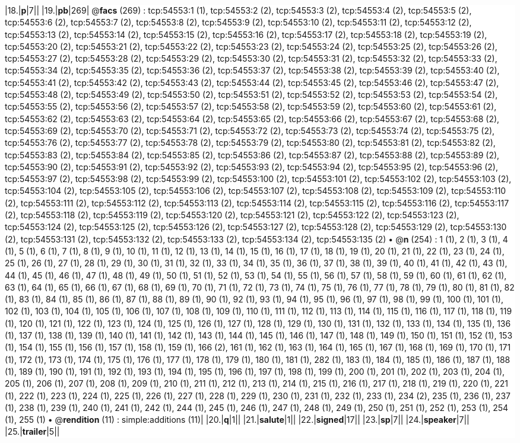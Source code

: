 |18.|__p__|7||
|19.|__pb__|269| @__facs__ (269) : tcp:54553:1 (1), tcp:54553:2 (2), tcp:54553:3 (2), tcp:54553:4 (2), tcp:54553:5 (2), tcp:54553:6 (2), tcp:54553:7 (2), tcp:54553:8 (2), tcp:54553:9 (2), tcp:54553:10 (2), tcp:54553:11 (2), tcp:54553:12 (2), tcp:54553:13 (2), tcp:54553:14 (2), tcp:54553:15 (2), tcp:54553:16 (2), tcp:54553:17 (2), tcp:54553:18 (2), tcp:54553:19 (2), tcp:54553:20 (2), tcp:54553:21 (2), tcp:54553:22 (2), tcp:54553:23 (2), tcp:54553:24 (2), tcp:54553:25 (2), tcp:54553:26 (2), tcp:54553:27 (2), tcp:54553:28 (2), tcp:54553:29 (2), tcp:54553:30 (2), tcp:54553:31 (2), tcp:54553:32 (2), tcp:54553:33 (2), tcp:54553:34 (2), tcp:54553:35 (2), tcp:54553:36 (2), tcp:54553:37 (2), tcp:54553:38 (2), tcp:54553:39 (2), tcp:54553:40 (2), tcp:54553:41 (2), tcp:54553:42 (2), tcp:54553:43 (2), tcp:54553:44 (2), tcp:54553:45 (2), tcp:54553:46 (2), tcp:54553:47 (2), tcp:54553:48 (2), tcp:54553:49 (2), tcp:54553:50 (2), tcp:54553:51 (2), tcp:54553:52 (2), tcp:54553:53 (2), tcp:54553:54 (2), tcp:54553:55 (2), tcp:54553:56 (2), tcp:54553:57 (2), tcp:54553:58 (2), tcp:54553:59 (2), tcp:54553:60 (2), tcp:54553:61 (2), tcp:54553:62 (2), tcp:54553:63 (2), tcp:54553:64 (2), tcp:54553:65 (2), tcp:54553:66 (2), tcp:54553:67 (2), tcp:54553:68 (2), tcp:54553:69 (2), tcp:54553:70 (2), tcp:54553:71 (2), tcp:54553:72 (2), tcp:54553:73 (2), tcp:54553:74 (2), tcp:54553:75 (2), tcp:54553:76 (2), tcp:54553:77 (2), tcp:54553:78 (2), tcp:54553:79 (2), tcp:54553:80 (2), tcp:54553:81 (2), tcp:54553:82 (2), tcp:54553:83 (2), tcp:54553:84 (2), tcp:54553:85 (2), tcp:54553:86 (2), tcp:54553:87 (2), tcp:54553:88 (2), tcp:54553:89 (2), tcp:54553:90 (2), tcp:54553:91 (2), tcp:54553:92 (2), tcp:54553:93 (2), tcp:54553:94 (2), tcp:54553:95 (2), tcp:54553:96 (2), tcp:54553:97 (2), tcp:54553:98 (2), tcp:54553:99 (2), tcp:54553:100 (2), tcp:54553:101 (2), tcp:54553:102 (2), tcp:54553:103 (2), tcp:54553:104 (2), tcp:54553:105 (2), tcp:54553:106 (2), tcp:54553:107 (2), tcp:54553:108 (2), tcp:54553:109 (2), tcp:54553:110 (2), tcp:54553:111 (2), tcp:54553:112 (2), tcp:54553:113 (2), tcp:54553:114 (2), tcp:54553:115 (2), tcp:54553:116 (2), tcp:54553:117 (2), tcp:54553:118 (2), tcp:54553:119 (2), tcp:54553:120 (2), tcp:54553:121 (2), tcp:54553:122 (2), tcp:54553:123 (2), tcp:54553:124 (2), tcp:54553:125 (2), tcp:54553:126 (2), tcp:54553:127 (2), tcp:54553:128 (2), tcp:54553:129 (2), tcp:54553:130 (2), tcp:54553:131 (2), tcp:54553:132 (2), tcp:54553:133 (2), tcp:54553:134 (2), tcp:54553:135 (2)  •  @__n__ (254) : 1 (1), 2 (1), 3 (1), 4 (1), 5 (1), 6 (1), 7 (1), 8 (1), 9 (1), 10 (1), 11 (1), 12 (1), 13 (1), 14 (1), 15 (1), 16 (1), 17 (1), 18 (1), 19 (1), 20 (1), 21 (1), 22 (1), 23 (1), 24 (1), 25 (1), 26 (1), 27 (1), 28 (1), 29 (1), 30 (1), 31 (1), 32 (1), 33 (1), 34 (1), 35 (1), 36 (1), 37 (1), 38 (1), 39 (1), 40 (1), 41 (1), 42 (1), 43 (1), 44 (1), 45 (1), 46 (1), 47 (1), 48 (1), 49 (1), 50 (1), 51 (1), 52 (1), 53 (1), 54 (1), 55 (1), 56 (1), 57 (1), 58 (1), 59 (1), 60 (1), 61 (1), 62 (1), 63 (1), 64 (1), 65 (1), 66 (1), 67 (1), 68 (1), 69 (1), 70 (1), 71 (1), 72 (1), 73 (1), 74 (1), 75 (1), 76 (1), 77 (1), 78 (1), 79 (1), 80 (1), 81 (1), 82 (1), 83 (1), 84 (1), 85 (1), 86 (1), 87 (1), 88 (1), 89 (1), 90 (1), 92 (1), 93 (1), 94 (1), 95 (1), 96 (1), 97 (1), 98 (1), 99 (1), 100 (1), 101 (1), 102 (1), 103 (1), 104 (1), 105 (1), 106 (1), 107 (1), 108 (1), 109 (1), 110 (1), 111 (1), 112 (1), 113 (1), 114 (1), 115 (1), 116 (1), 117 (1), 118 (1), 119 (1), 120 (1), 121 (1), 122 (1), 123 (1), 124 (1), 125 (1), 126 (1), 127 (1), 128 (1), 129 (1), 130 (1), 131 (1), 132 (1), 133 (1), 134 (1), 135 (1), 136 (1), 137 (1), 138 (1), 139 (1), 140 (1), 141 (1), 142 (1), 143 (1), 144 (1), 145 (1), 146 (1), 147 (1), 148 (1), 149 (1), 150 (1), 151 (1), 152 (1), 153 (1), 154 (1), 155 (1), 156 (1), 157 (1), 158 (1), 159 (1), 166 (2), 161 (1), 162 (1), 163 (1), 164 (1), 165 (1), 167 (1), 168 (1), 169 (1), 170 (1), 171 (1), 172 (1), 173 (1), 174 (1), 175 (1), 176 (1), 177 (1), 178 (1), 179 (1), 180 (1), 181 (1), 282 (1), 183 (1), 184 (1), 185 (1), 186 (1), 187 (1), 188 (1), 189 (1), 190 (1), 191 (1), 192 (1), 193 (1), 194 (1), 195 (1), 196 (1), 197 (1), 198 (1), 199 (1), 200 (1), 201 (1), 202 (1), 203 (1), 204 (1), 205 (1), 206 (1), 207 (1), 208 (1), 209 (1), 210 (1), 211 (1), 212 (1), 213 (1), 214 (1), 215 (1), 216 (1), 217 (1), 218 (1), 219 (1), 220 (1), 221 (1), 222 (1), 223 (1), 224 (1), 225 (1), 226 (1), 227 (1), 228 (1), 229 (1), 230 (1), 231 (1), 232 (1), 233 (1), 234 (2), 235 (1), 236 (1), 237 (1), 238 (1), 239 (1), 240 (1), 241 (1), 242 (1), 244 (1), 245 (1), 246 (1), 247 (1), 248 (1), 249 (1), 250 (1), 251 (1), 252 (1), 253 (1), 254 (1), 255 (1)  •  @__rendition__ (11) : simple:additions (11)|
|20.|__q__|1||
|21.|__salute__|1||
|22.|__signed__|17||
|23.|__sp__|7||
|24.|__speaker__|7||
|25.|__trailer__|5||
